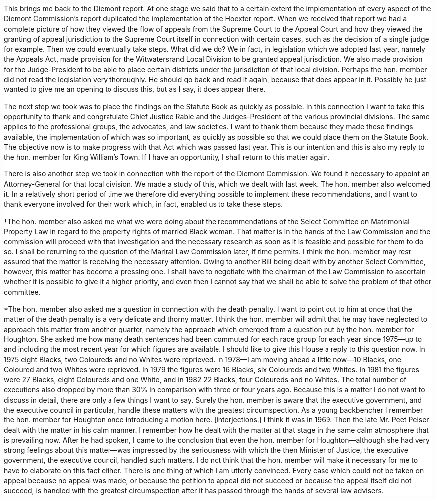 <p>This brings me back to the Diemont report. At one stage we said that to a certain extent the implementation of every aspect of the Diemont Commission&#x2019;s report duplicated the implementation of the Hoexter report. When we received that report we had a complete picture of how they viewed the flow of appeals from the Supreme Court to the Appeal Court and how they viewed the granting of appeal jurisdiction to the Supreme Court itself in connection with certain cases, such as the decision of a single judge for example. Then we could eventually take steps. What did we do? We in fact, in legislation which we adopted last year, namely the Appeals Act, made provision for the Witwatersrand Local Division to be granted appeal jurisdiction. We also made provision for the Judge-President to be able to place certain districts under the jurisdiction of that local division. Perhaps the hon. member did not read the legislation very thoroughly. He should go back and read it again, because that does appear in it. Possibly he just wanted to give me an opening to discuss this, but as I say, it does appear there.</p>

<p>The next step we took was to place the findings on the Statute Book as quickly as possible. In this connection I want to take this opportunity to thank and congratulate Chief Justice Rabie and the Judges-President of the various provincial divisions. The same applies to the professional groups, the advocates, and law societies. I want to thank them because they made these findings available, the implementation of which was so important, as quickly as possible so that we could place them on the Statute Book. The objective now is to make progress with that Act which was passed last year. This is our intention and this is also my reply to the hon. member for King William&#x2019;s Town. If I have an opportunity, I shall return to this matter again.</p>

<p>There is also another step we took in connection with the report of the Diemont Commission. We found it necessary to appoint an Attorney-General for that local division. We made a study of this, which we dealt with last week. The hon. member also welcomed it. In a relatively short period of time we therefore did everything possible to implement these recommendations, and I want to thank everyone involved for their work which, in fact, enabled us to take these steps.</p>

<p>&#x2020;The hon. member also asked me what we were doing about the recommendations of the Select Committee on Matrimonial Property Law in regard to the property rights of married Black woman. That matter is in the hands of the Law Commission and the commission will proceed with that investigation and the necessary research as soon as it is feasible and possible for them to do so. I shall be returning to the question of the Marital Law Commission later, if time permits. I think the hon. member may rest assured that the matter is receiving the necessary attention. Owing to another Bill being dealt with by another Select Committee, however, this matter has become a pressing one. I shall have to negotiate with the chairman of the Law Commission to ascertain whether it is possible to give it a higher priority, and even then I cannot say that we shall be able to solve the problem of that other committee.</p>

<p>*The hon. member also asked me a question in connection with the death penalty. I want to point out to him at once that the matter of the death penalty is a very delicate and thorny matter. I think the hon. member will admit that he may have neglected to approach this matter from another quarter, namely the approach which emerged from a <span class="col_5485-5486" refersTo="page_1027"/>question put by the hon. member for Houghton. She asked me how many death sentences had been commuted for each race group for each year since 1975&#x2014;up to and including the most recent year for which figures are available. I should like to give this House a reply to this question now. In 1975 eight Blacks, two Coloureds and no Whites were reprieved. In 1978&#x2014;I am moving ahead a little now&#x2014;10 Blacks, one Coloured and two Whites were reprieved. In 1979 the figures were 16 Blacks, six Coloureds and two Whites. In 1981 the figures were 27 Blacks, eight Coloureds and one White, and in 1982 22 Blacks, four Coloureds and no Whites. The total number of executions also dropped by more than 30% in comparison with three or four years ago. Because this is a matter I do not want to discuss in detail, there are only a few things I want to say. Surely the hon. member is aware that the executive government, and the executive council in particular, handle these matters with the greatest circumspection. As a young backbencher I remember the hon. member for Houghton once introducing a motion here. [Interjections.] I think it was in 1969. Then the late Mr. Peet Pelser dealt with the matter in his calm manner. I remember how he dealt with the matter at that stage in the same calm atmosphere that is prevailing now. After he had spoken, I came to the conclusion that even the hon. member for Houghton&#x2014;although she had very strong feelings about this matter&#x2014;was impressed by the seriousness with which the then Minister of Justice, the executive government, the executive council, handled such matters. I do not think that the hon. member will make it necessary for me to have to elaborate on this fact either. There is one thing of which I am utterly convinced. Every case which could not be taken on appeal because no appeal was made, or because the petition to appeal did not succeed or because the appeal itself did not succeed, is handled with the greatest circumspection after it has passed through the hands of several law advisers.</p>

